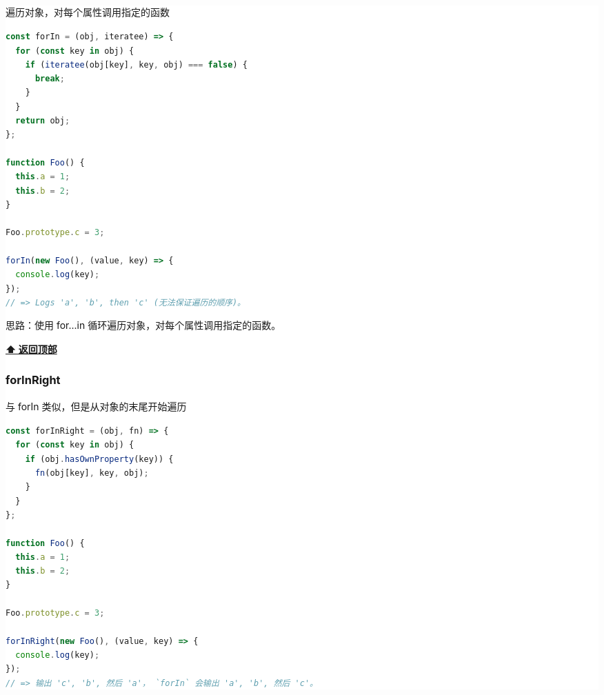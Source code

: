 遍历对象，对每个属性调用指定的函数

```js
const forIn = (obj, iteratee) => {
  for (const key in obj) {
    if (iteratee(obj[key], key, obj) === false) {
      break;
    }
  }
  return obj;
};

function Foo() {
  this.a = 1;
  this.b = 2;
}

Foo.prototype.c = 3;

forIn(new Foo(), (value, key) => {
  console.log(key);
});
// => Logs 'a', 'b', then 'c' (无法保证遍历的顺序)。
```

思路：使用 for...in 循环遍历对象，对每个属性调用指定的函数。

**[⬆ 返回顶部](#lodash-函数列表)**

### forInRight

与 forIn 类似，但是从对象的末尾开始遍历

```js
const forInRight = (obj, fn) => {
  for (const key in obj) {
    if (obj.hasOwnProperty(key)) {
      fn(obj[key], key, obj);
    }
  }
};

function Foo() {
  this.a = 1;
  this.b = 2;
}

Foo.prototype.c = 3;

forInRight(new Foo(), (value, key) => {
  console.log(key);
});
// => 输出 'c', 'b', 然后 'a'， `forIn` 会输出 'a', 'b', 然后 'c'。
```
